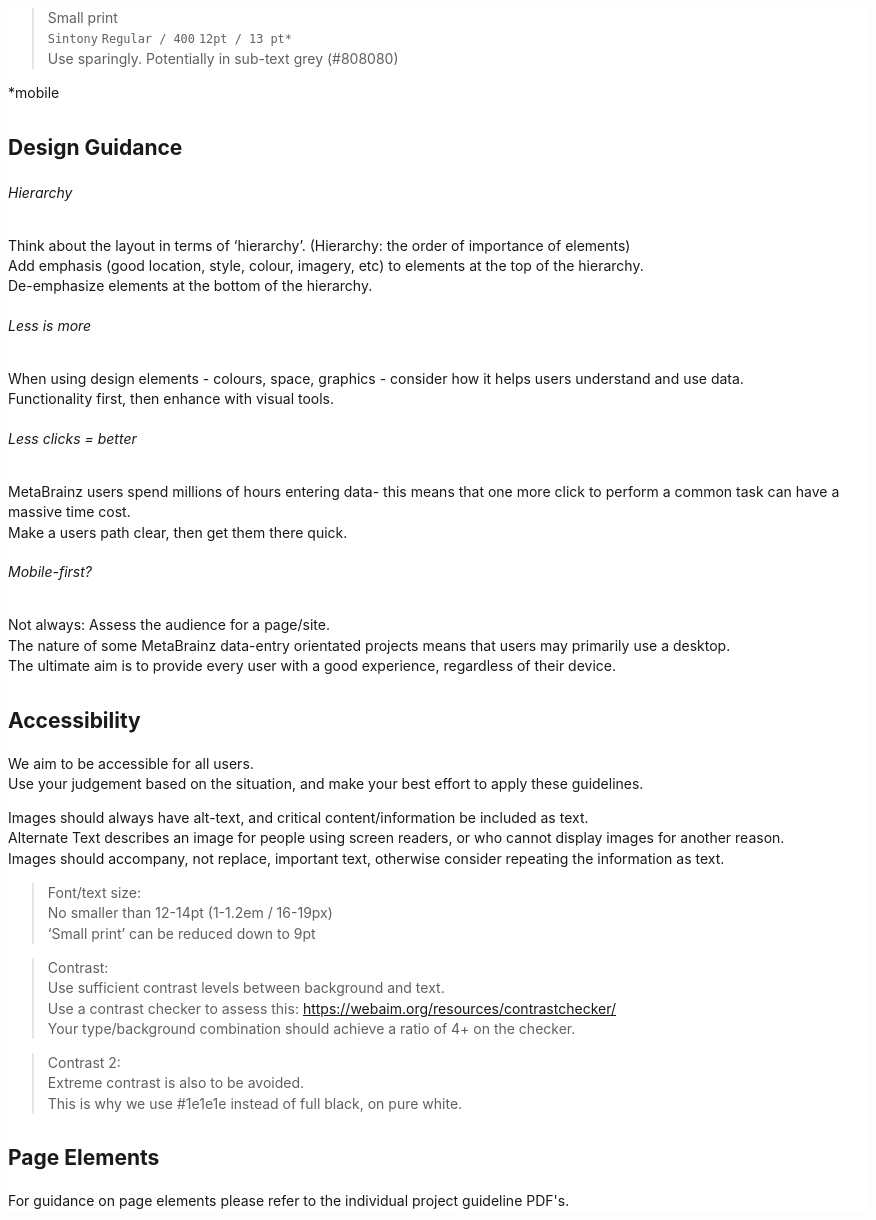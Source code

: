 >Small print</br>
>`Sintony` `Regular / 400` `12pt / 13 pt*`</br>
>Use sparingly. Potentially in sub-text grey (#808080)

*mobile

## Design Guidance

###### Hierarchy
Think about the layout in terms of ‘hierarchy’. (Hierarchy: the order of importance of elements)</br>
Add emphasis (good location, style, colour, imagery, etc) to elements at the top of the hierarchy.</br>
De-emphasize elements at the bottom of the hierarchy.

###### Less is more
When using design elements - colours, space, graphics - consider how it helps users understand and use data.</br>
Functionality first, then enhance with visual tools.

###### Less clicks = better
MetaBrainz users spend millions of hours entering data- this means that one more click to perform a common task can have a massive time cost.</br>
Make a users path clear, then get them there quick.

###### Mobile-first? 
Not always: Assess the audience for a page/site.</br>
The nature of some MetaBrainz data-entry orientated projects means that users may primarily use a desktop.</br>
The ultimate aim is to provide every user with a good experience, regardless of their device.

## Accessibility

We aim to be accessible for all users.</br>
Use your judgement based on the situation, and make your best effort to apply these guidelines.

Images should always have alt-text, and critical content/information be included as text.</br>
Alternate Text describes an image for people using screen readers, or who cannot display images for another reason.</br>
Images should accompany, not replace, important text, otherwise consider repeating the information as text.

>Font/text size: </br>
>No smaller than 12-14pt (1-1.2em / 16-19px)</br>
>‘Small print’ can be reduced down to 9pt

>Contrast: </br>
>Use sufficient contrast levels between background and text.</br>
>Use a contrast checker to assess this: https://webaim.org/resources/contrastchecker/</br>
>Your type/background combination should achieve a ratio of 4+ on the checker.

>Contrast 2: </br>
>Extreme contrast is also to be avoided.</br>
>This is why we use #1e1e1e instead of full black, on pure white.

## Page Elements

For guidance on page elements please refer to the individual project guideline PDF's.

